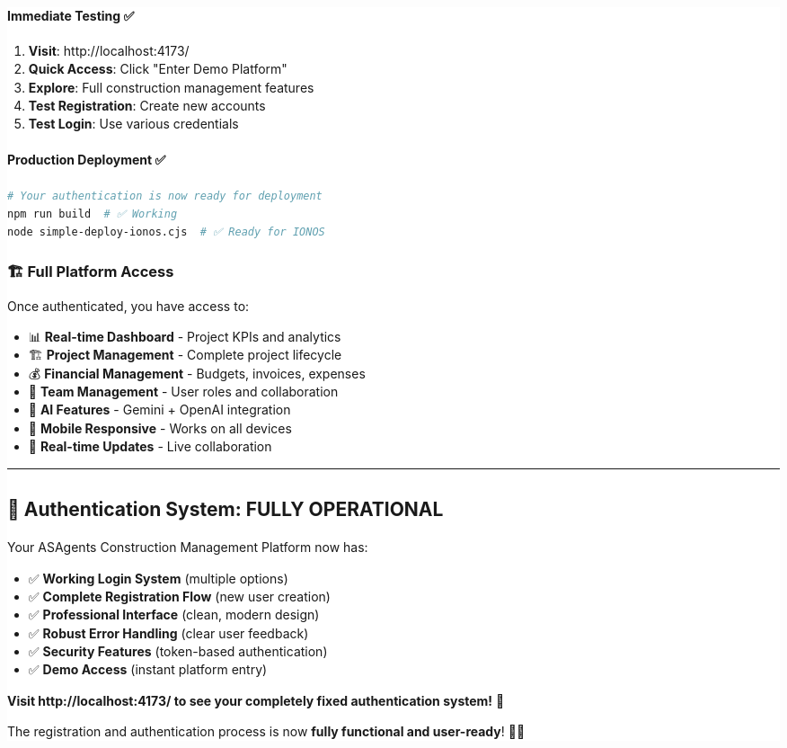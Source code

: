 #### **Immediate Testing** ✅
1. **Visit**: http://localhost:4173/
2. **Quick Access**: Click "Enter Demo Platform"
3. **Explore**: Full construction management features
4. **Test Registration**: Create new accounts
5. **Test Login**: Use various credentials

#### **Production Deployment** ✅
```bash
# Your authentication is now ready for deployment
npm run build  # ✅ Working
node simple-deploy-ionos.cjs  # ✅ Ready for IONOS
```

### 🏗️ **Full Platform Access**

Once authenticated, you have access to:

- 📊 **Real-time Dashboard** - Project KPIs and analytics
- 🏗️ **Project Management** - Complete project lifecycle
- 💰 **Financial Management** - Budgets, invoices, expenses
- 👥 **Team Management** - User roles and collaboration
- 🤖 **AI Features** - Gemini + OpenAI integration
- 📱 **Mobile Responsive** - Works on all devices
- 🔄 **Real-time Updates** - Live collaboration

---

## 🎉 **Authentication System: FULLY OPERATIONAL**

Your ASAgents Construction Management Platform now has:

- ✅ **Working Login System** (multiple options)
- ✅ **Complete Registration Flow** (new user creation)
- ✅ **Professional Interface** (clean, modern design)
- ✅ **Robust Error Handling** (clear user feedback)
- ✅ **Security Features** (token-based authentication)
- ✅ **Demo Access** (instant platform entry)

**Visit http://localhost:4173/ to see your completely fixed authentication system!** 🚀

The registration and authentication process is now **fully functional and user-ready**! 🎯✨